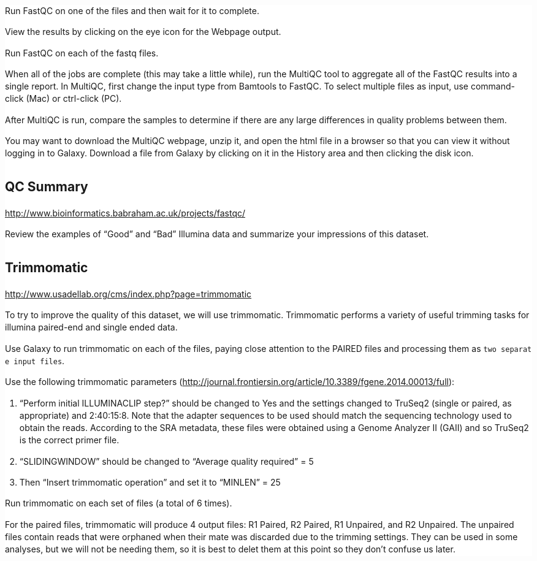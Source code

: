 Run FastQC on one of the files and then wait for it to complete.

View the results by clicking on the eye icon for the Webpage output.

Run FastQC on each of the fastq files.

When all of the jobs are complete (this may take a little while), run
the MultiQC tool to aggregate all of the FastQC results into a single
report. In MultiQC, first change the input type from Bamtools to FastQC.
To select multiple files as input, use command-click (Mac) or ctrl-click
(PC).

After MultiQC is run, compare the samples to determine if there are any
large differences in quality problems between them.

You may want to download the MultiQC webpage, unzip it, and open the
html file in a browser so that you can view it without logging in to
Galaxy. Download a file from Galaxy by clicking on it in the History
area and then clicking the disk icon.

## QC Summary

<http://www.bioinformatics.babraham.ac.uk/projects/fastqc/>

Review the examples of “Good” and “Bad” Illumina data and summarize your
impressions of this dataset.

## Trimmomatic

<http://www.usadellab.org/cms/index.php?page=trimmomatic>

To try to improve the quality of this dataset, we will use trimmomatic.
Trimmomatic performs a variety of useful trimming tasks for illumina
paired-end and single ended data.

Use Galaxy to run trimmomatic on each of the files, paying close
attention to the PAIRED files and processing them as `two separate input
files`.

Use the following trimmomatic parameters
(<http://journal.frontiersin.org/article/10.3389/fgene.2014.00013/full>):

1.  “Perform initial ILLUMINACLIP step?” should be changed to Yes and
    the settings changed to TruSeq2 (single or paired, as appropriate)
    and 2:40:15:8. Note that the adapter sequences to be used should
    match the sequencing technology used to obtain the reads. According
    to the SRA metadata, these files were obtained using a Genome
    Analyzer II (GAII) and so TruSeq2 is the correct primer file.

2.  “SLIDINGWINDOW” should be changed to “Average quality required” = 5

3.  Then “Insert trimmomatic operation” and set it to “MINLEN” = 25

Run trimmomatic on each set of files (a total of 6 times).

For the paired files, trimmomatic will produce 4 output files: R1
Paired, R2 Paired, R1 Unpaired, and R2 Unpaired. The unpaired files
contain reads that were orphaned when their mate was discarded due to
the trimming settings. They can be used in some analyses, but we will
not be needing them, so it is best to delet them at this point so they
don’t confuse us later.
